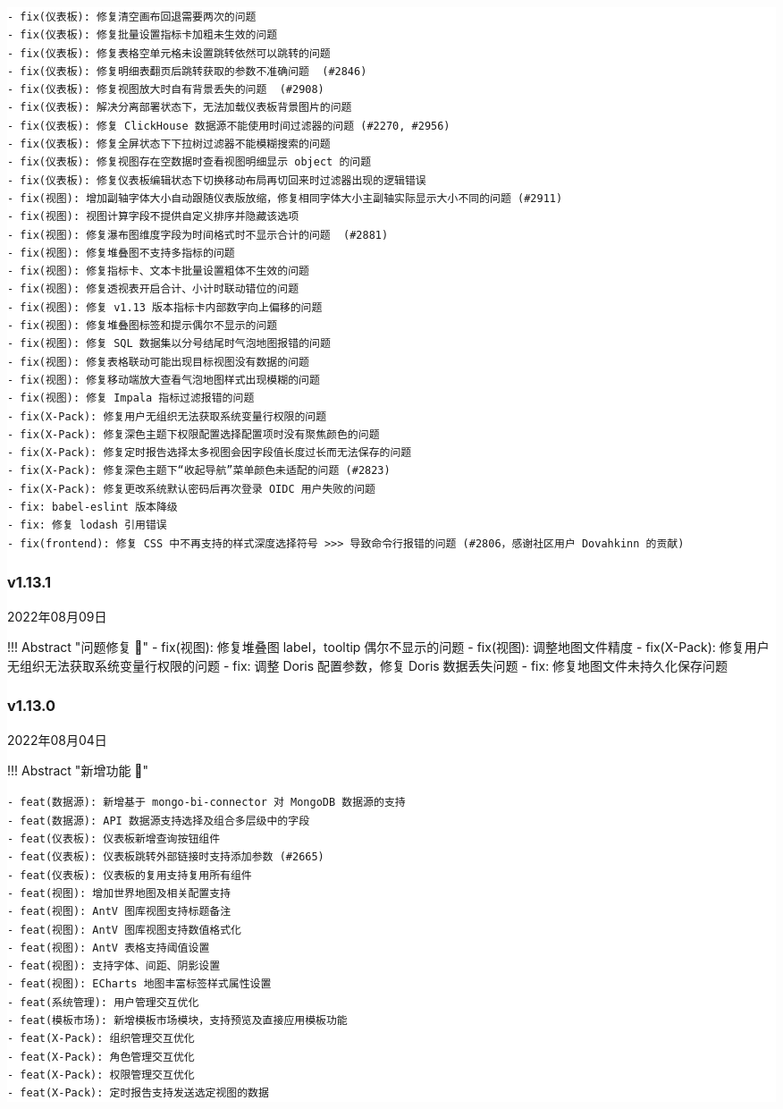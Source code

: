     - fix(仪表板): 修复清空画布回退需要两次的问题
    - fix(仪表板): 修复批量设置指标卡加粗未生效的问题
    - fix(仪表板): 修复表格空单元格未设置跳转依然可以跳转的问题
    - fix(仪表板): 修复明细表翻页后跳转获取的参数不准确问题  (#2846)
    - fix(仪表板): 修复视图放大时自有背景丢失的问题  (#2908)
    - fix(仪表板): 解决分离部署状态下，无法加载仪表板背景图片的问题
    - fix(仪表板): 修复 ClickHouse 数据源不能使用时间过滤器的问题 (#2270, #2956)
    - fix(仪表板): 修复全屏状态下下拉树过滤器不能模糊搜索的问题
    - fix(仪表板): 修复视图存在空数据时查看视图明细显示 object 的问题
    - fix(仪表板): 修复仪表板编辑状态下切换移动布局再切回来时过滤器出现的逻辑错误
    - fix(视图): 增加副轴字体大小自动跟随仪表版放缩，修复相同字体大小主副轴实际显示大小不同的问题 (#2911)
    - fix(视图): 视图计算字段不提供自定义排序并隐藏该选项
    - fix(视图): 修复瀑布图维度字段为时间格式时不显示合计的问题  (#2881)
    - fix(视图): 修复堆叠图不支持多指标的问题
    - fix(视图): 修复指标卡、文本卡批量设置粗体不生效的问题
    - fix(视图): 修复透视表开启合计、小计时联动错位的问题
    - fix(视图): 修复 v1.13 版本指标卡内部数字向上偏移的问题
    - fix(视图): 修复堆叠图标签和提示偶尔不显示的问题
    - fix(视图): 修复 SQL 数据集以分号结尾时气泡地图报错的问题
    - fix(视图): 修复表格联动可能出现目标视图没有数据的问题
    - fix(视图): 修复移动端放大查看气泡地图样式出现模糊的问题
    - fix(视图): 修复 Impala 指标过滤报错的问题
    - fix(X-Pack): 修复用户无组织无法获取系统变量行权限的问题
    - fix(X-Pack): 修复深色主题下权限配置选择配置项时没有聚焦颜色的问题
    - fix(X-Pack): 修复定时报告选择太多视图会因字段值长度过长而无法保存的问题
    - fix(X-Pack): 修复深色主题下“收起导航”菜单颜色未适配的问题 (#2823)
    - fix(X-Pack): 修复更改系统默认密码后再次登录 OIDC 用户失败的问题
    - fix: babel-eslint 版本降级
    - fix: 修复 lodash 引用错误
    - fix(frontend): 修复 CSS 中不再支持的样式深度选择符号 >>> 导致命令行报错的问题 (#2806，感谢社区用户 Dovahkinn 的贡献)

### v1.13.1

2022年08月09日

!!! Abstract "问题修复 :palm_tree:"
    - fix(视图): 修复堆叠图 label，tooltip 偶尔不显示的问题
    - fix(视图): 调整地图文件精度
    - fix(X-Pack): 修复用户无组织无法获取系统变量行权限的问题
    - fix: 调整 Doris 配置参数，修复 Doris 数据丢失问题
    - fix: 修复地图文件未持久化保存问题

### v1.13.0

2022年08月04日

!!! Abstract "新增功能 :star2:"

    - feat(数据源): 新增基于 mongo-bi-connector 对 MongoDB 数据源的支持
    - feat(数据源): API 数据源支持选择及组合多层级中的字段
    - feat(仪表板): 仪表板新增查询按钮组件
    - feat(仪表板): 仪表板跳转外部链接时支持添加参数 (#2665)
    - feat(仪表板): 仪表板的复用支持复用所有组件
    - feat(视图): 增加世界地图及相关配置支持
    - feat(视图): AntV 图库视图支持标题备注
    - feat(视图): AntV 图库视图支持数值格式化
    - feat(视图): AntV 表格支持阈值设置
    - feat(视图): 支持字体、间距、阴影设置
    - feat(视图): ECharts 地图丰富标签样式属性设置
    - feat(系统管理): 用户管理交互优化
    - feat(模板市场): 新增模板市场模块，支持预览及直接应用模板功能
    - feat(X-Pack): 组织管理交互优化
    - feat(X-Pack): 角色管理交互优化
    - feat(X-Pack): 权限管理交互优化
    - feat(X-Pack): 定时报告支持发送选定视图的数据